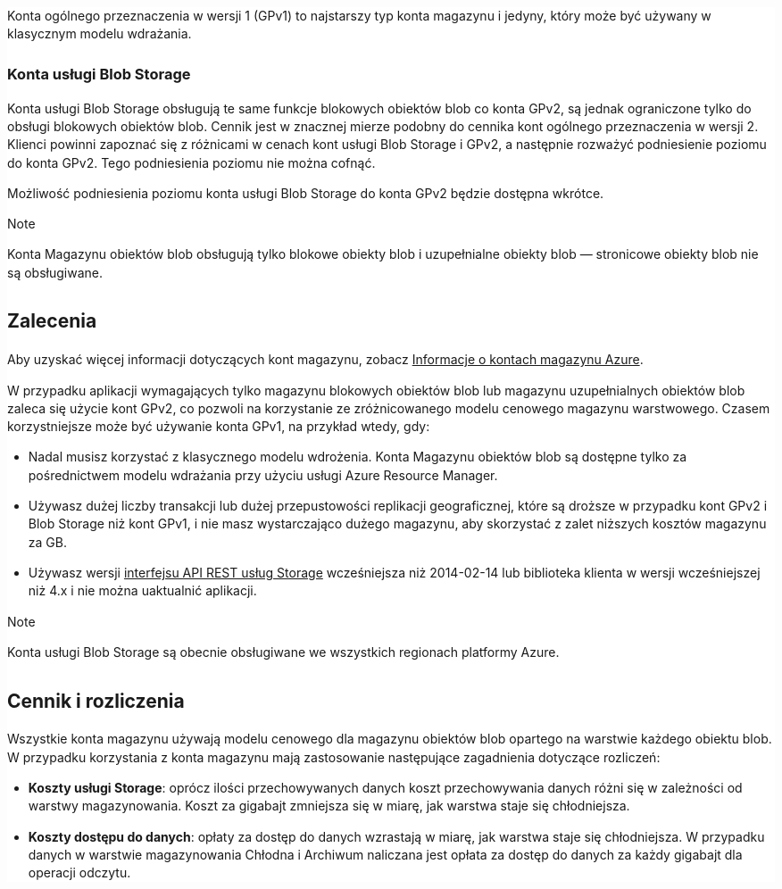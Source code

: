 Konta ogólnego przeznaczenia w wersji 1 (GPv1) to najstarszy typ konta magazynu i jedyny, który może być używany w klasycznym modelu wdrażania. 

### <a name="blob-storage-accounts"></a>Konta usługi Blob Storage

Konta usługi Blob Storage obsługują te same funkcje blokowych obiektów blob co konta GPv2, są jednak ograniczone tylko do obsługi blokowych obiektów blob. Cennik jest w znacznej mierze podobny do cennika kont ogólnego przeznaczenia w wersji 2. Klienci powinni zapoznać się z różnicami w cenach kont usługi Blob Storage i GPv2, a następnie rozważyć podniesienie poziomu do konta GPv2. Tego podniesienia poziomu nie można cofnąć.

Możliwość podniesienia poziomu konta usługi Blob Storage do konta GPv2 będzie dostępna wkrótce.

> [!NOTE]
> Konta Magazynu obiektów blob obsługują tylko blokowe obiekty blob i uzupełnialne obiekty blob — stronicowe obiekty blob nie są obsługiwane.

## <a name="recommendations"></a>Zalecenia

Aby uzyskać więcej informacji dotyczących kont magazynu, zobacz [Informacje o kontach magazynu Azure](../common/storage-create-storage-account.md?toc=%2fazure%2fstorage%2fblobs%2ftoc.json).

W przypadku aplikacji wymagających tylko magazynu blokowych obiektów blob lub magazynu uzupełnialnych obiektów blob zaleca się użycie kont GPv2, co pozwoli na korzystanie ze zróżnicowanego modelu cenowego magazynu warstwowego. Czasem korzystniejsze może być używanie konta GPv1, na przykład wtedy, gdy:

* Nadal musisz korzystać z klasycznego modelu wdrożenia. Konta Magazynu obiektów blob są dostępne tylko za pośrednictwem modelu wdrażania przy użyciu usługi Azure Resource Manager.

* Używasz dużej liczby transakcji lub dużej przepustowości replikacji geograficznej, które są droższe w przypadku kont GPv2 i Blob Storage niż kont GPv1, i nie masz wystarczająco dużego magazynu, aby skorzystać z zalet niższych kosztów magazynu za GB.

* Używasz wersji [interfejsu API REST usług Storage](https://msdn.microsoft.com/library/azure/dd894041.aspx) wcześniejsza niż 2014-02-14 lub biblioteka klienta w wersji wcześniejszej niż 4.x i nie można uaktualnić aplikacji.

> [!NOTE]
> Konta usługi Blob Storage są obecnie obsługiwane we wszystkich regionach platformy Azure.

## <a name="pricing-and-billing"></a>Cennik i rozliczenia
Wszystkie konta magazynu używają modelu cenowego dla magazynu obiektów blob opartego na warstwie każdego obiektu blob. W przypadku korzystania z konta magazynu mają zastosowanie następujące zagadnienia dotyczące rozliczeń:

* **Koszty usługi Storage**: oprócz ilości przechowywanych danych koszt przechowywania danych różni się w zależności od warstwy magazynowania. Koszt za gigabajt zmniejsza się w miarę, jak warstwa staje się chłodniejsza.

* **Koszty dostępu do danych**: opłaty za dostęp do danych wzrastają w miarę, jak warstwa staje się chłodniejsza. W przypadku danych w warstwie magazynowania Chłodna i Archiwum naliczana jest opłata za dostęp do danych za każdy gigabajt dla operacji odczytu.
